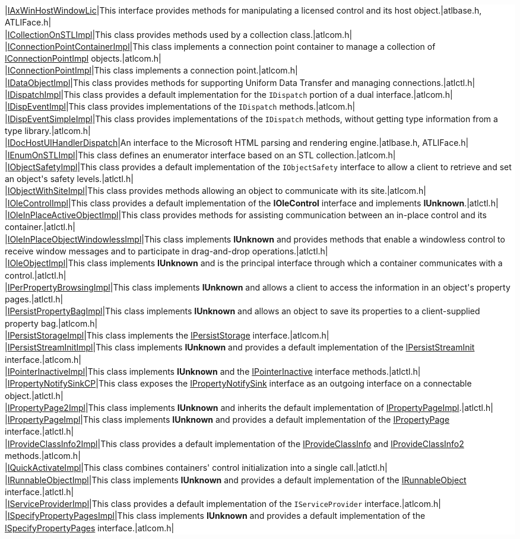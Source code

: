 |[IAxWinHostWindowLic](../VS_visualcpp/IAxWinHostWindowLic-Interface.md)|This interface provides methods for manipulating a licensed control and its host object.|atlbase.h, ATLIFace.h|  
|[ICollectionOnSTLImpl](../VS_visualcpp/ICollectionOnSTLImpl-Class.md)|This class provides methods used by a collection class.|atlcom.h|  
|[IConnectionPointContainerImpl](../VS_visualcpp/IConnectionPointContainerImpl-Class.md)|This class implements a connection point container to manage a collection of [IConnectionPointImpl](../VS_visualcpp/IConnectionPointImpl-Class.md) objects.|atlcom.h|  
|[IConnectionPointImpl](../VS_visualcpp/IConnectionPointImpl-Class.md)|This class implements a connection point.|atlcom.h|  
|[IDataObjectImpl](../VS_visualcpp/IDataObjectImpl-Class.md)|This class provides methods for supporting Uniform Data Transfer and managing connections.|atlctl.h|  
|[IDispatchImpl](../VS_visualcpp/IDispatchImpl-Class.md)|This class provides a default implementation for the `IDispatch` portion of a dual interface.|atlcom.h|  
|[IDispEventImpl](../VS_visualcpp/IDispEventImpl-Class.md)|This class provides implementations of the `IDispatch` methods.|atlcom.h|  
|[IDispEventSimpleImpl](../VS_visualcpp/IDispEventSimpleImpl-Class.md)|This class provides implementations of the `IDispatch` methods, without getting type information from a type library.|atlcom.h|  
|[IDocHostUIHandlerDispatch](../VS_visualcpp/IDocHostUIHandlerDispatch-Interface.md)|An interface to the Microsoft HTML parsing and rendering engine.|atlbase.h, ATLIFace.h|  
|[IEnumOnSTLImpl](../VS_visualcpp/IEnumOnSTLImpl-Class.md)|This class defines an enumerator interface based on an STL collection.|atlcom.h|  
|[IObjectSafetyImpl](../VS_visualcpp/IObjectSafetyImpl-Class.md)|This class provides a default implementation of the `IObjectSafety` interface to allow a client to retrieve and set an object's safety levels.|atlctl.h|  
|[IObjectWithSiteImpl](../VS_visualcpp/IObjectWithSiteImpl-Class.md)|This class provides methods allowing an object to communicate with its site.|atlcom.h|  
|[IOleControlImpl](../VS_visualcpp/IOleControlImpl-Class.md)|This class provides a default implementation of the **IOleControl** interface and implements **IUnknown**.|atlctl.h|  
|[IOleInPlaceActiveObjectImpl](../VS_visualcpp/IOleInPlaceActiveObjectImpl-Class.md)|This class provides methods for assisting communication between an in-place control and its container.|atlctl.h|  
|[IOleInPlaceObjectWindowlessImpl](../VS_visualcpp/IOleInPlaceObjectWindowlessImpl-Class.md)|This class implements **IUnknown** and provides methods that enable a windowless control to receive window messages and to participate in drag-and-drop operations.|atlctl.h|  
|[IOleObjectImpl](../VS_visualcpp/IOleObjectImpl-Class.md)|This class implements **IUnknown** and is the principal interface through which a container communicates with a control.|atlctl.h|  
|[IPerPropertyBrowsingImpl](../VS_visualcpp/IPerPropertyBrowsingImpl-Class.md)|This class implements **IUnknown** and allows a client to access the information in an object's property pages.|atlctl.h|  
|[IPersistPropertyBagImpl](../VS_visualcpp/IPersistPropertyBagImpl-Class.md)|This class implements **IUnknown** and allows an object to save its properties to a client-supplied property bag.|atlcom.h|  
|[IPersistStorageImpl](../VS_visualcpp/IPersistStorageImpl-Class.md)|This class implements the [IPersistStorage](http://msdn.microsoft.com/library/windows/desktop/ms679731) interface.|atlcom.h|  
|[IPersistStreamInitImpl](../VS_visualcpp/IPersistStreamInitImpl-Class.md)|This class implements **IUnknown** and provides a default implementation of the [IPersistStreamInit](http://msdn.microsoft.com/library/windows/desktop/ms682273) interface.|atlcom.h|  
|[IPointerInactiveImpl](../VS_visualcpp/IPointerInactiveImpl-Class.md)|This class implements **IUnknown** and the [IPointerInactive](http://msdn.microsoft.com/library/windows/desktop/ms693712) interface methods.|atlctl.h|  
|[IPropertyNotifySinkCP](../VS_visualcpp/IPropertyNotifySinkCP-Class.md)|This class exposes the [IPropertyNotifySink](http://msdn.microsoft.com/library/windows/desktop/ms692638) interface as an outgoing interface on a connectable object.|atlctl.h|  
|[IPropertyPage2Impl](../VS_visualcpp/IPropertyPage2Impl-Class.md)|This class implements **IUnknown** and inherits the default implementation of [IPropertyPageImpl](../VS_visualcpp/IPropertyPageImpl-Class.md).|atlctl.h|  
|[IPropertyPageImpl](../VS_visualcpp/IPropertyPageImpl-Class.md)|This class implements **IUnknown** and provides a default implementation of the [IPropertyPage](http://msdn.microsoft.com/library/windows/desktop/ms691246) interface.|atlctl.h|  
|[IProvideClassInfo2Impl](../VS_visualcpp/IProvideClassInfo2Impl-Class.md)|This class provides a default implementation of the [IProvideClassInfo](http://msdn.microsoft.com/library/windows/desktop/ms687303) and [IProvideClassInfo2](http://msdn.microsoft.com/library/windows/desktop/ms693764) methods.|atlcom.h|  
|[IQuickActivateImpl](../VS_visualcpp/IQuickActivateImpl-Class.md)|This class combines containers' control initialization into a single call.|atlctl.h|  
|[IRunnableObjectImpl](../VS_visualcpp/IRunnableObjectImpl-Class.md)|This class implements **IUnknown** and provides a default implementation of the [IRunnableObject](http://msdn.microsoft.com/library/windows/desktop/ms692783) interface.|atlctl.h|  
|[IServiceProviderImpl](../VS_visualcpp/IServiceProviderImpl-Class.md)|This class provides a default implementation of the `IServiceProvider` interface.|atlcom.h|  
|[ISpecifyPropertyPagesImpl](../VS_visualcpp/ISpecifyPropertyPagesImpl-Class.md)|This class implements **IUnknown** and provides a default implementation of the [ISpecifyPropertyPages](http://msdn.microsoft.com/library/windows/desktop/ms695217) interface.|atlcom.h|  